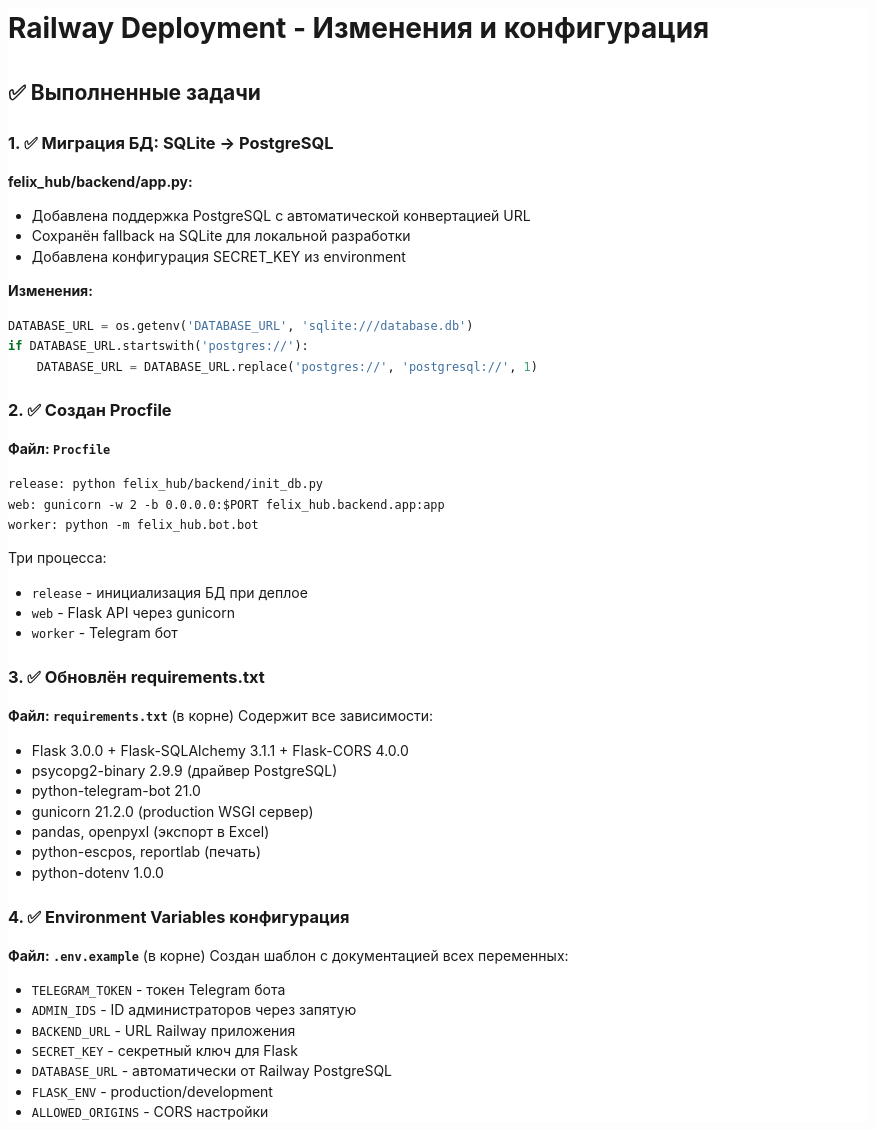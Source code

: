 # Railway Deployment - Изменения и конфигурация

## ✅ Выполненные задачи

### 1. ✅ Миграция БД: SQLite → PostgreSQL

**felix_hub/backend/app.py:**
- Добавлена поддержка PostgreSQL с автоматической конвертацией URL
- Сохранён fallback на SQLite для локальной разработки
- Добавлена конфигурация SECRET_KEY из environment

**Изменения:**
```python
DATABASE_URL = os.getenv('DATABASE_URL', 'sqlite:///database.db')
if DATABASE_URL.startswith('postgres://'):
    DATABASE_URL = DATABASE_URL.replace('postgres://', 'postgresql://', 1)
```

### 2. ✅ Создан Procfile

**Файл: `Procfile`**
```
release: python felix_hub/backend/init_db.py
web: gunicorn -w 2 -b 0.0.0.0:$PORT felix_hub.backend.app:app
worker: python -m felix_hub.bot.bot
```

Три процесса:
- `release` - инициализация БД при деплое
- `web` - Flask API через gunicorn
- `worker` - Telegram бот

### 3. ✅ Обновлён requirements.txt

**Файл: `requirements.txt`** (в корне)
Содержит все зависимости:
- Flask 3.0.0 + Flask-SQLAlchemy 3.1.1 + Flask-CORS 4.0.0
- psycopg2-binary 2.9.9 (драйвер PostgreSQL)
- python-telegram-bot 21.0
- gunicorn 21.2.0 (production WSGI сервер)
- pandas, openpyxl (экспорт в Excel)
- python-escpos, reportlab (печать)
- python-dotenv 1.0.0

### 4. ✅ Environment Variables конфигурация

**Файл: `.env.example`** (в корне)
Создан шаблон с документацией всех переменных:
- `TELEGRAM_TOKEN` - токен Telegram бота
- `ADMIN_IDS` - ID администраторов через запятую
- `BACKEND_URL` - URL Railway приложения
- `SECRET_KEY` - секретный ключ для Flask
- `DATABASE_URL` - автоматически от Railway PostgreSQL
- `FLASK_ENV` - production/development
- `ALLOWED_ORIGINS` - CORS настройки
